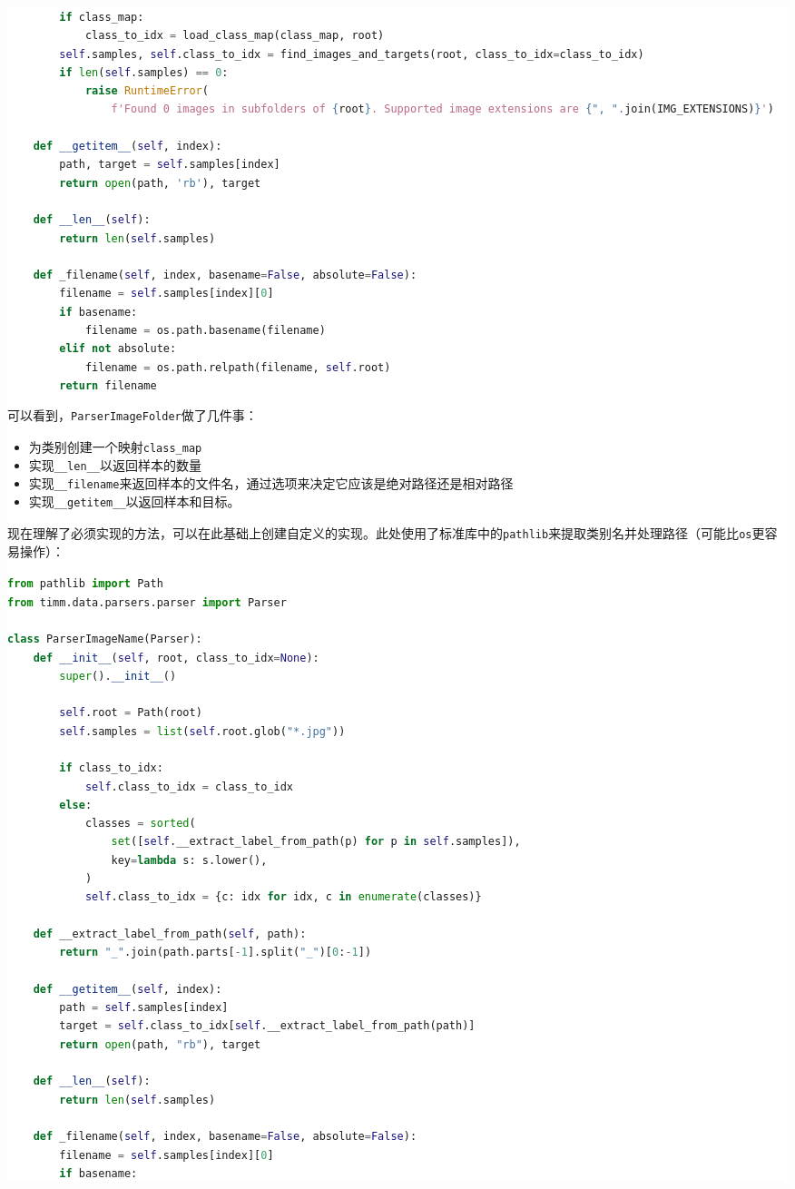 ```python
        if class_map:
            class_to_idx = load_class_map(class_map, root)
        self.samples, self.class_to_idx = find_images_and_targets(root, class_to_idx=class_to_idx)
        if len(self.samples) == 0:
            raise RuntimeError(
                f'Found 0 images in subfolders of {root}. Supported image extensions are {", ".join(IMG_EXTENSIONS)}')

    def __getitem__(self, index):
        path, target = self.samples[index]
        return open(path, 'rb'), target

    def __len__(self):
        return len(self.samples)

    def _filename(self, index, basename=False, absolute=False):
        filename = self.samples[index][0]
        if basename:
            filename = os.path.basename(filename)
        elif not absolute:
            filename = os.path.relpath(filename, self.root)
        return filename
```
可以看到，`ParserImageFolder`做了几件事：
- 为类别创建一个映射`class_map`
- 实现`__len__`以返回样本的数量
- 实现`__filename`来返回样本的文件名，通过选项来决定它应该是绝对路径还是相对路径
- 实现`__getitem__`以返回样本和目标。

现在理解了必须实现的方法，可以在此基础上创建自定义的实现。此处使用了标准库中的`pathlib`来提取类别名并处理路径（可能比`os`更容易操作）：
```python
from pathlib import Path
from timm.data.parsers.parser import Parser

class ParserImageName(Parser):
    def __init__(self, root, class_to_idx=None):
        super().__init__()

        self.root = Path(root)
        self.samples = list(self.root.glob("*.jpg"))

        if class_to_idx:
            self.class_to_idx = class_to_idx
        else:
            classes = sorted(
                set([self.__extract_label_from_path(p) for p in self.samples]),
                key=lambda s: s.lower(),
            )
            self.class_to_idx = {c: idx for idx, c in enumerate(classes)}

    def __extract_label_from_path(self, path):
        return "_".join(path.parts[-1].split("_")[0:-1])

    def __getitem__(self, index):
        path = self.samples[index]
        target = self.class_to_idx[self.__extract_label_from_path(path)]
        return open(path, "rb"), target

    def __len__(self):
        return len(self.samples)

    def _filename(self, index, basename=False, absolute=False):
        filename = self.samples[index][0]
        if basename:
```